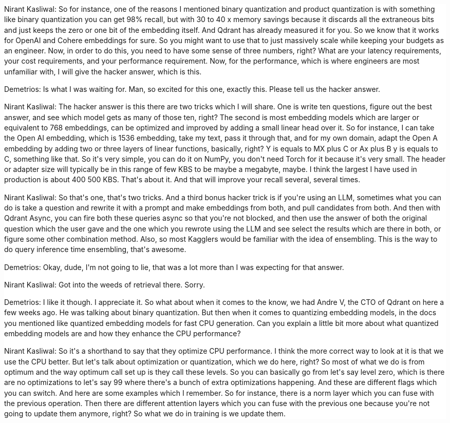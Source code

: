 Nirant Kasliwal:
So for instance, one of the reasons I mentioned binary quantization and product quantization is with something like binary quantization you can get 98% recall, but with 30 to 40 x memory savings because it discards all the extraneous bits and just keeps the zero or one bit of the embedding itself. And Qdrant has already measured it for you. So we know that it works for OpenAI and Cohere embeddings for sure. So you might want to use that to just massively scale while keeping your budgets as an engineer. Now, in order to do this, you need to have some sense of three numbers, right? What are your latency requirements, your cost requirements, and your performance requirement. Now, for the performance, which is where engineers are most unfamiliar with, I will give the hacker answer, which is this.

Demetrios:
Is what I was waiting for. Man, so excited for this one, exactly this. Please tell us the hacker answer.

Nirant Kasliwal:
The hacker answer is this there are two tricks which I will share. One is write ten questions, figure out the best answer, and see which model gets as many of those ten, right? The second is most embedding models which are larger or equivalent to 768 embeddings, can be optimized and improved by adding a small linear head over it. So for instance, I can take the Open AI embedding, which is 1536 embedding, take my text, pass it through that, and for my own domain, adapt the Open A embedding by adding two or three layers of linear functions, basically, right? Y is equals to MX plus C or Ax plus B y is equals to C, something like that. So it's very simple, you can do it on NumPy, you don't need Torch for it because it's very small. The header or adapter size will typically be in this range of few KBS to be maybe a megabyte, maybe. I think the largest I have used in production is about 400 500 KBS. That's about it. And that will improve your recall several, several times.

Nirant Kasliwal:
So that's one, that's two tricks. And a third bonus hacker trick is if you're using an LLM, sometimes what you can do is take a question and rewrite it with a prompt and make embeddings from both, and pull candidates from both. And then with Qdrant Async, you can fire both these queries async so that you're not blocked, and then use the answer of both the original question which the user gave and the one which you rewrote using the LLM and see select the results which are there in both, or figure some other combination method. Also, so most Kagglers would be familiar with the idea of ensembling. This is the way to do query inference time ensembling, that's awesome.

Demetrios:
Okay, dude, I'm not going to lie, that was a lot more than I was expecting for that answer.

Nirant Kasliwal:
Got into the weeds of retrieval there. Sorry.

Demetrios:
I like it though. I appreciate it. So what about when it comes to the know, we had Andre V, the CTO of Qdrant on here a few weeks ago. He was talking about binary quantization. But then when it comes to quantizing embedding models, in the docs you mentioned like quantized embedding models for fast CPU generation. Can you explain a little bit more about what quantized embedding models are and how they enhance the CPU performance?

Nirant Kasliwal:
So it's a shorthand to say that they optimize CPU performance. I think the more correct way to look at it is that we use the CPU better. But let's talk about optimization or quantization, which we do here, right? So most of what we do is from optimum and the way optimum call set up is they call these levels. So you can basically go from let's say level zero, which is there are no optimizations to let's say 99 where there's a bunch of extra optimizations happening. And these are different flags which you can switch. And here are some examples which I remember. So for instance, there is a norm layer which you can fuse with the previous operation. Then there are different attention layers which you can fuse with the previous one because you're not going to update them anymore, right? So what we do in training is we update them.

